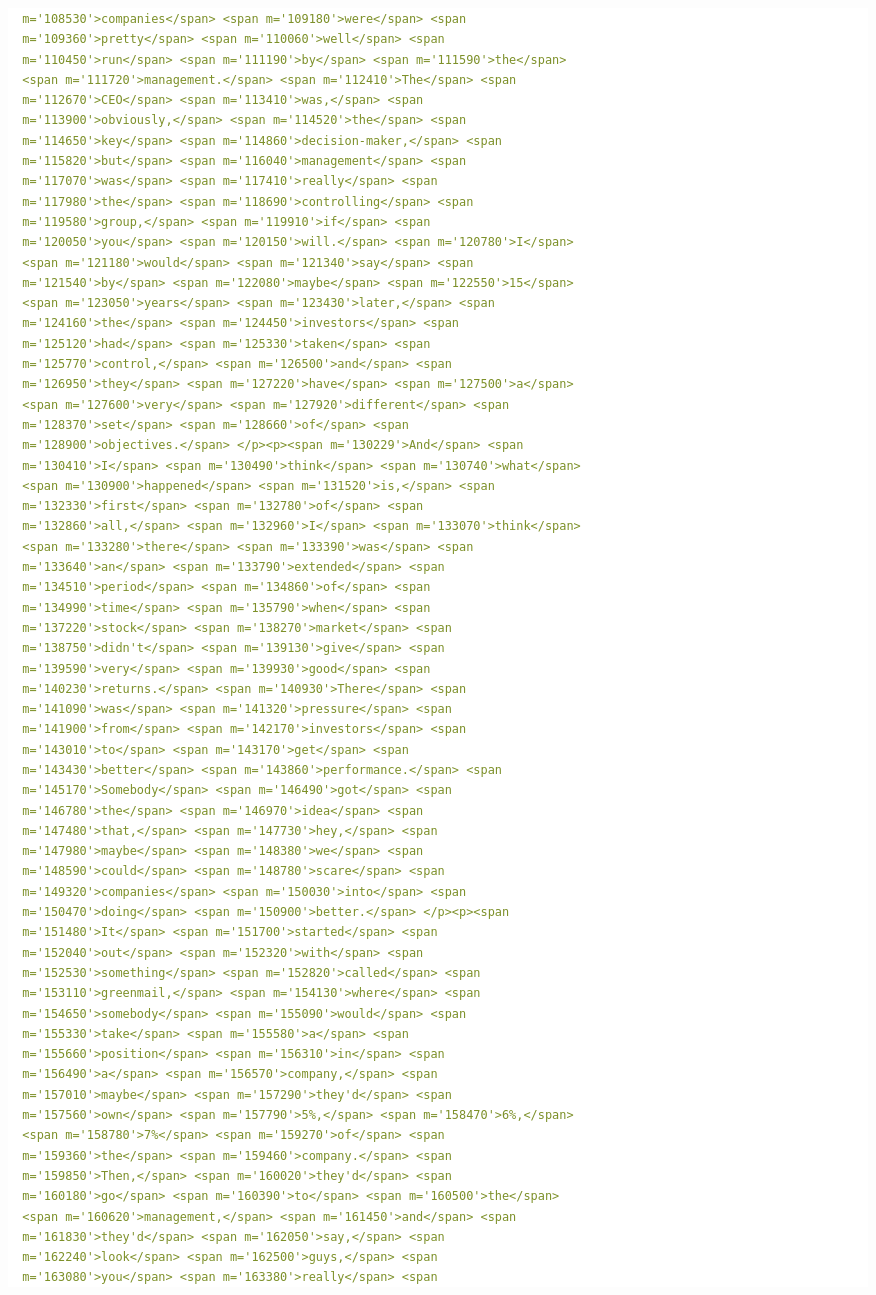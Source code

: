 ```yaml
  m='108530'>companies</span> <span m='109180'>were</span> <span
  m='109360'>pretty</span> <span m='110060'>well</span> <span
  m='110450'>run</span> <span m='111190'>by</span> <span m='111590'>the</span>
  <span m='111720'>management.</span> <span m='112410'>The</span> <span
  m='112670'>CEO</span> <span m='113410'>was,</span> <span
  m='113900'>obviously,</span> <span m='114520'>the</span> <span
  m='114650'>key</span> <span m='114860'>decision-maker,</span> <span
  m='115820'>but</span> <span m='116040'>management</span> <span
  m='117070'>was</span> <span m='117410'>really</span> <span
  m='117980'>the</span> <span m='118690'>controlling</span> <span
  m='119580'>group,</span> <span m='119910'>if</span> <span
  m='120050'>you</span> <span m='120150'>will.</span> <span m='120780'>I</span>
  <span m='121180'>would</span> <span m='121340'>say</span> <span
  m='121540'>by</span> <span m='122080'>maybe</span> <span m='122550'>15</span>
  <span m='123050'>years</span> <span m='123430'>later,</span> <span
  m='124160'>the</span> <span m='124450'>investors</span> <span
  m='125120'>had</span> <span m='125330'>taken</span> <span
  m='125770'>control,</span> <span m='126500'>and</span> <span
  m='126950'>they</span> <span m='127220'>have</span> <span m='127500'>a</span>
  <span m='127600'>very</span> <span m='127920'>different</span> <span
  m='128370'>set</span> <span m='128660'>of</span> <span
  m='128900'>objectives.</span> </p><p><span m='130229'>And</span> <span
  m='130410'>I</span> <span m='130490'>think</span> <span m='130740'>what</span>
  <span m='130900'>happened</span> <span m='131520'>is,</span> <span
  m='132330'>first</span> <span m='132780'>of</span> <span
  m='132860'>all,</span> <span m='132960'>I</span> <span m='133070'>think</span>
  <span m='133280'>there</span> <span m='133390'>was</span> <span
  m='133640'>an</span> <span m='133790'>extended</span> <span
  m='134510'>period</span> <span m='134860'>of</span> <span
  m='134990'>time</span> <span m='135790'>when</span> <span
  m='137220'>stock</span> <span m='138270'>market</span> <span
  m='138750'>didn't</span> <span m='139130'>give</span> <span
  m='139590'>very</span> <span m='139930'>good</span> <span
  m='140230'>returns.</span> <span m='140930'>There</span> <span
  m='141090'>was</span> <span m='141320'>pressure</span> <span
  m='141900'>from</span> <span m='142170'>investors</span> <span
  m='143010'>to</span> <span m='143170'>get</span> <span
  m='143430'>better</span> <span m='143860'>performance.</span> <span
  m='145170'>Somebody</span> <span m='146490'>got</span> <span
  m='146780'>the</span> <span m='146970'>idea</span> <span
  m='147480'>that,</span> <span m='147730'>hey,</span> <span
  m='147980'>maybe</span> <span m='148380'>we</span> <span
  m='148590'>could</span> <span m='148780'>scare</span> <span
  m='149320'>companies</span> <span m='150030'>into</span> <span
  m='150470'>doing</span> <span m='150900'>better.</span> </p><p><span
  m='151480'>It</span> <span m='151700'>started</span> <span
  m='152040'>out</span> <span m='152320'>with</span> <span
  m='152530'>something</span> <span m='152820'>called</span> <span
  m='153110'>greenmail,</span> <span m='154130'>where</span> <span
  m='154650'>somebody</span> <span m='155090'>would</span> <span
  m='155330'>take</span> <span m='155580'>a</span> <span
  m='155660'>position</span> <span m='156310'>in</span> <span
  m='156490'>a</span> <span m='156570'>company,</span> <span
  m='157010'>maybe</span> <span m='157290'>they'd</span> <span
  m='157560'>own</span> <span m='157790'>5%,</span> <span m='158470'>6%,</span>
  <span m='158780'>7%</span> <span m='159270'>of</span> <span
  m='159360'>the</span> <span m='159460'>company.</span> <span
  m='159850'>Then,</span> <span m='160020'>they'd</span> <span
  m='160180'>go</span> <span m='160390'>to</span> <span m='160500'>the</span>
  <span m='160620'>management,</span> <span m='161450'>and</span> <span
  m='161830'>they'd</span> <span m='162050'>say,</span> <span
  m='162240'>look</span> <span m='162500'>guys,</span> <span
  m='163080'>you</span> <span m='163380'>really</span> <span
```